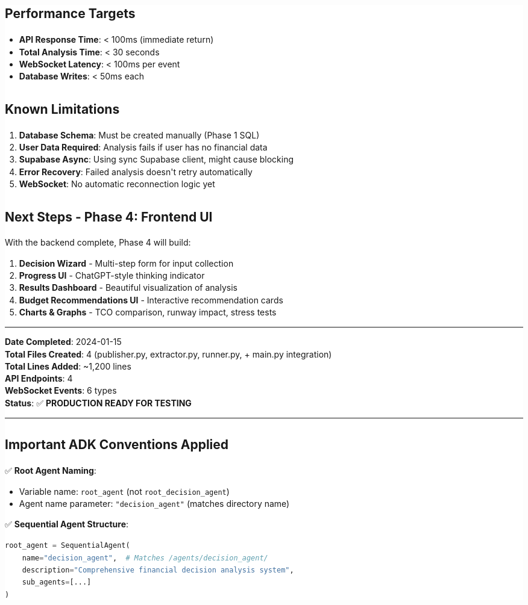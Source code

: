 ## Performance Targets

- **API Response Time**: < 100ms (immediate return)
- **Total Analysis Time**: < 30 seconds
- **WebSocket Latency**: < 100ms per event
- **Database Writes**: < 50ms each

## Known Limitations

1. **Database Schema**: Must be created manually (Phase 1 SQL)
2. **User Data Required**: Analysis fails if user has no financial data
3. **Supabase Async**: Using sync Supabase client, might cause blocking
4. **Error Recovery**: Failed analysis doesn't retry automatically
5. **WebSocket**: No automatic reconnection logic yet

## Next Steps - Phase 4: Frontend UI

With the backend complete, Phase 4 will build:

1. **Decision Wizard** - Multi-step form for input collection
2. **Progress UI** - ChatGPT-style thinking indicator
3. **Results Dashboard** - Beautiful visualization of analysis
4. **Budget Recommendations UI** - Interactive recommendation cards
5. **Charts & Graphs** - TCO comparison, runway impact, stress tests

---

**Date Completed**: 2024-01-15  
**Total Files Created**: 4 (publisher.py, extractor.py, runner.py, + main.py integration)  
**Total Lines Added**: ~1,200 lines  
**API Endpoints**: 4  
**WebSocket Events**: 6 types  
**Status**: ✅ **PRODUCTION READY FOR TESTING**

---

## Important ADK Conventions Applied

✅ **Root Agent Naming**:

- Variable name: `root_agent` (not `root_decision_agent`)
- Agent name parameter: `"decision_agent"` (matches directory name)

✅ **Sequential Agent Structure**:

```python
root_agent = SequentialAgent(
    name="decision_agent",  # Matches /agents/decision_agent/
    description="Comprehensive financial decision analysis system",
    sub_agents=[...]
)
```
